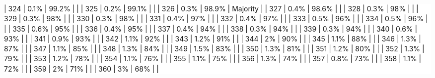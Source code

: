 | 324 | 0.1% | 99.2% |  |
| 325 | 0.2% | 99.1% |  |
| 326 | 0.3% | 98.9% | Majority |
| 327 | 0.4% | 98.6% |  |
| 328 | 0.3% | 98% |  |
| 329 | 0.3% | 98% |  |
| 330 | 0.3% | 98% |  |
| 331 | 0.4% | 97% |  |
| 332 | 0.4% | 97% |  |
| 333 | 0.5% | 96% |  |
| 334 | 0.5% | 96% |  |
| 335 | 0.6% | 95% |  |
| 336 | 0.4% | 95% |  |
| 337 | 0.4% | 94% |  |
| 338 | 0.3% | 94% |  |
| 339 | 0.3% | 94% |  |
| 340 | 0.6% | 93% |  |
| 341 | 0.9% | 93% |  |
| 342 | 1.1% | 92% |  |
| 343 | 1.2% | 91% |  |
| 344 | 2% | 90% |  |
| 345 | 1.1% | 88% |  |
| 346 | 1.3% | 87% |  |
| 347 | 1.1% | 85% |  |
| 348 | 1.3% | 84% |  |
| 349 | 1.5% | 83% |  |
| 350 | 1.3% | 81% |  |
| 351 | 1.2% | 80% |  |
| 352 | 1.3% | 79% |  |
| 353 | 1.2% | 78% |  |
| 354 | 1.1% | 76% |  |
| 355 | 1.1% | 75% |  |
| 356 | 1.3% | 74% |  |
| 357 | 0.8% | 73% |  |
| 358 | 1.1% | 72% |  |
| 359 | 2% | 71% |  |
| 360 | 3% | 68% |  |